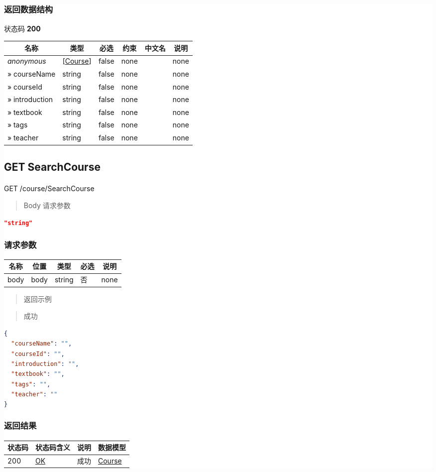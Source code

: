 ### 返回数据结构

状态码 **200**

|名称|类型|必选|约束|中文名|说明|
|---|---|---|---|---|---|
|*anonymous*|[[Course](#schemacourse)]|false|none||none|
|» courseName|string|false|none||none|
|» courseId|string|false|none||none|
|» introduction|string|false|none||none|
|» textbook|string|false|none||none|
|» tags|string|false|none||none|
|» teacher|string|false|none||none|

## GET SearchCourse

GET /course/SearchCourse

> Body 请求参数

```json
"string"
```

### 请求参数

|名称|位置|类型|必选|说明|
|---|---|---|---|---|
|body|body|string| 否 |none|

> 返回示例

> 成功

```json
{
  "courseName": "",
  "courseId": "",
  "introduction": "",
  "textbook": "",
  "tags": "",
  "teacher": ""
}
```

### 返回结果

|状态码|状态码含义|说明|数据模型|
|---|---|---|---|
|200|[OK](https://tools.ietf.org/html/rfc7231#section-6.3.1)|成功|[Course](#schemacourse)|

